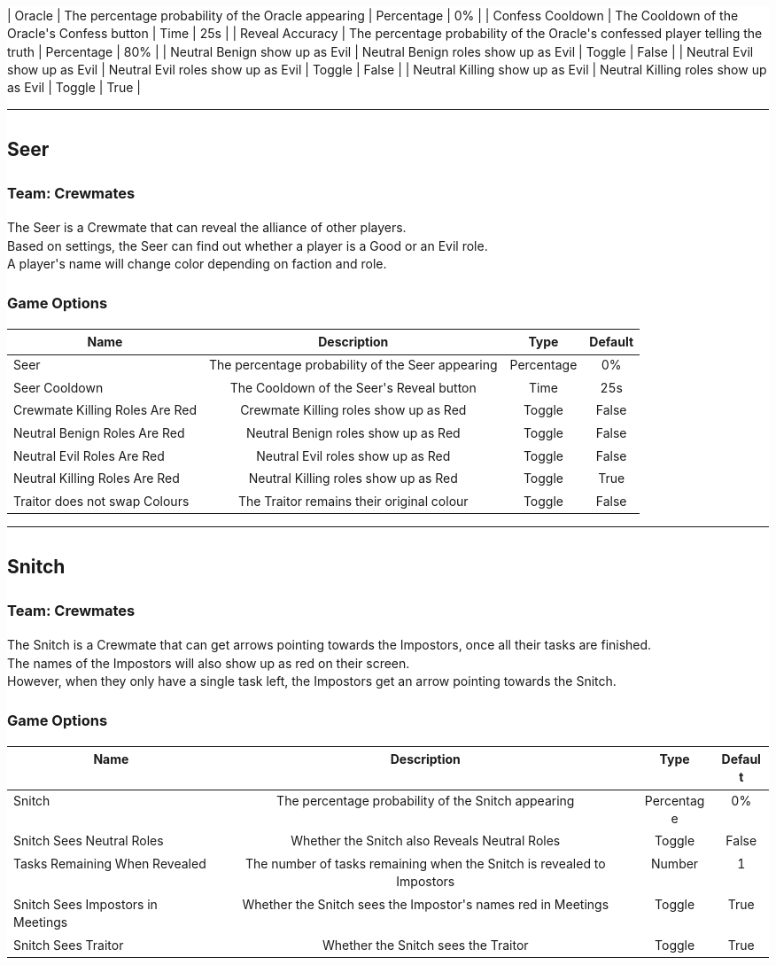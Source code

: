 | Oracle | The percentage probability of the Oracle appearing | Percentage | 0% |
| Confess Cooldown | The Cooldown of the Oracle's Confess button | Time | 25s |
| Reveal Accuracy | The percentage probability of the Oracle's confessed player telling the truth | Percentage | 80% |
| Neutral Benign show up as Evil | Neutral Benign roles show up as Evil | Toggle | False |
| Neutral Evil show up as Evil | Neutral Evil roles show up as Evil | Toggle | False |
| Neutral Killing show up as Evil | Neutral Killing roles show up as Evil | Toggle | True |

-----------------------
## Seer
### **Team: Crewmates**
The Seer is a Crewmate that can reveal the alliance of other players.\
Based on settings, the Seer can find out whether a player is a Good or an Evil role.\
A player's name will change color depending on faction and role.
### Game Options
| Name | Description | Type | Default |
|----------|:-------------:|:------:|:------:|
| Seer | The percentage probability of the Seer appearing | Percentage | 0% |
| Seer Cooldown | The Cooldown of the Seer's Reveal button | Time | 25s |
| Crewmate Killing Roles Are Red | Crewmate Killing roles show up as Red | Toggle | False |
| Neutral Benign Roles Are Red | Neutral Benign roles show up as Red | Toggle | False |
| Neutral Evil Roles Are Red | Neutral Evil roles show up as Red | Toggle | False |
| Neutral Killing Roles Are Red | Neutral Killing roles show up as Red | Toggle | True |
| Traitor does not swap Colours | The Traitor remains their original colour | Toggle | False |

-----------------------
## Snitch
### **Team: Crewmates**

The Snitch is a Crewmate that can get arrows pointing towards the Impostors, once all their tasks are finished.\
The names of the Impostors will also show up as red on their screen.\
However, when they only have a single task left, the Impostors get an arrow pointing towards the Snitch.
### Game Options
| Name | Description | Type | Default |
|----------|:-------------:|:------:|:------:|
| Snitch | The percentage probability of the Snitch appearing | Percentage | 0% |
| Snitch Sees Neutral Roles | Whether the Snitch also Reveals Neutral Roles | Toggle | False |
| Tasks Remaining When Revealed | The number of tasks remaining when the Snitch is revealed to Impostors | Number | 1 |
| Snitch Sees Impostors in Meetings | Whether the Snitch sees the Impostor's names red in Meetings | Toggle | True |
| Snitch Sees Traitor | Whether the Snitch sees the Traitor | Toggle | True |
